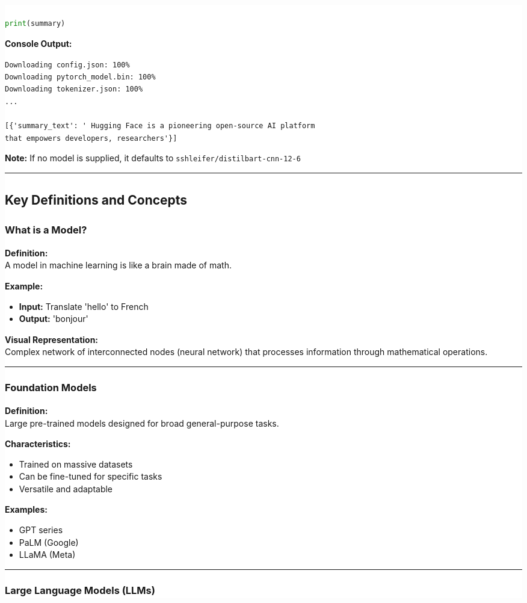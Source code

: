 ```python

print(summary)
```

**Console Output:**
```
Downloading config.json: 100%
Downloading pytorch_model.bin: 100%
Downloading tokenizer.json: 100%
...

[{'summary_text': ' Hugging Face is a pioneering open-source AI platform 
that empowers developers, researchers'}]
```

**Note:** If no model is supplied, it defaults to `sshleifer/distilbart-cnn-12-6`

---

## Key Definitions and Concepts

### What is a Model?

**Definition:**  
A model in machine learning is like a brain made of math.

**Example:**
- **Input:** Translate 'hello' to French
- **Output:** 'bonjour'

**Visual Representation:**  
Complex network of interconnected nodes (neural network) that processes information through mathematical operations.

---

### Foundation Models

**Definition:**  
Large pre-trained models designed for broad general-purpose tasks.

**Characteristics:**
- Trained on massive datasets
- Can be fine-tuned for specific tasks
- Versatile and adaptable

**Examples:**
- GPT series
- PaLM (Google)
- LLaMA (Meta)

---

### Large Language Models (LLMs)
